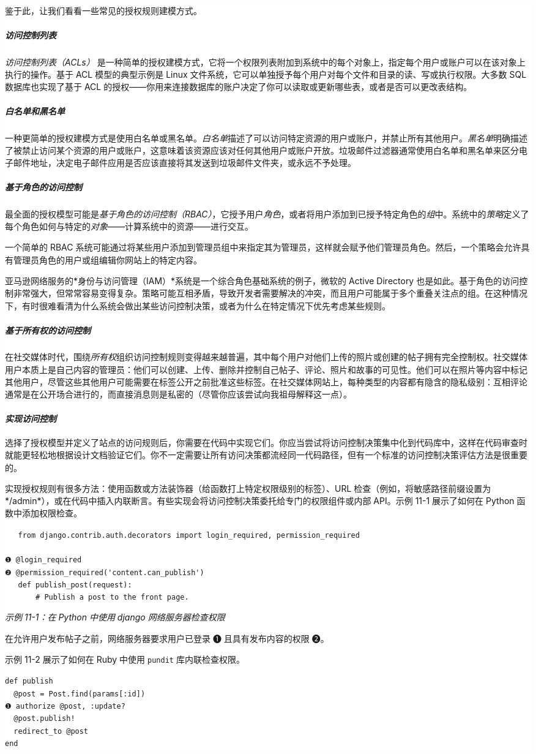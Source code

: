 鉴于此，让我们看看一些常见的授权规则建模方式。

##### **访问控制列表**

*访问控制列表（ACLs）* 是一种简单的授权建模方式，它将一个权限列表附加到系统中的每个对象上，指定每个用户或账户可以在该对象上执行的操作。基于 ACL 模型的典型示例是 Linux 文件系统，它可以单独授予每个用户对每个文件和目录的读、写或执行权限。大多数 SQL 数据库也实现了基于 ACL 的授权——你用来连接数据库的账户决定了你可以读取或更新哪些表，或者是否可以更改表结构。

##### **白名单和黑名单**

一种更简单的授权建模方式是使用白名单或黑名单。*白名单*描述了可以访问特定资源的用户或账户，并禁止所有其他用户。*黑名单*明确描述了被禁止访问某个资源的用户或账户，这意味着该资源应该对任何其他用户或账户开放。垃圾邮件过滤器通常使用白名单和黑名单来区分电子邮件地址，决定电子邮件应用是否应该直接将其发送到垃圾邮件文件夹，或永远不予处理。

##### **基于角色的访问控制**

最全面的授权模型可能是*基于角色的访问控制（RBAC）*，它授予用户*角色*，或者将用户添加到已授予特定角色的*组*中。系统中的*策略*定义了每个角色如何与特定的*对象*——计算系统中的资源——进行交互。

一个简单的 RBAC 系统可能通过将某些用户添加到管理员组中来指定其为管理员，这样就会赋予他们管理员角色。然后，一个策略会允许具有管理员角色的用户或组编辑你网站上的特定内容。

亚马逊网络服务的*身份与访问管理（IAM）*系统是一个综合角色基础系统的例子，微软的 Active Directory 也是如此。基于角色的访问控制非常强大，但常常容易变得复杂。策略可能互相矛盾，导致开发者需要解决的冲突，而且用户可能属于多个重叠关注点的组。在这种情况下，有时很难看清为什么系统会做出某些访问控制决策，或者为什么在特定情况下优先考虑某些规则。

##### **基于所有权的访问控制**

在社交媒体时代，围绕*所有权*组织访问控制规则变得越来越普遍，其中每个用户对他们上传的照片或创建的帖子拥有完全控制权。社交媒体用户本质上是自己内容的管理员：他们可以创建、上传、删除并控制自己帖子、评论、照片和故事的可见性。他们可以在照片等内容中标记其他用户，尽管这些其他用户可能需要在标签公开之前批准这些标签。在社交媒体网站上，每种类型的内容都有隐含的隐私级别：互相评论通常是在公开场合进行的，而直接消息则是私密的（尽管你应该尝试向我祖母解释这一点）。

#### ***实现访问控制***

选择了授权模型并定义了站点的访问规则后，你需要在代码中实现它们。你应当尝试将访问控制决策集中化到代码库中，这样在代码审查时就能更轻松地根据设计文档验证它们。你不一定需要让所有访问决策都流经同一代码路径，但有一个标准的访问控制决策评估方法是很重要的。

实现授权规则有很多方法：使用函数或方法装饰器（给函数打上特定权限级别的标签）、URL 检查（例如，将敏感路径前缀设置为*/admin*），或在代码中插入内联断言。有些实现会将访问控制决策委托给专门的权限组件或内部 API。示例 11-1 展示了如何在 Python 函数中添加权限检查。

```
   from django.contrib.auth.decorators import login_required, permission_required

❶ @login_required
❷ @permission_required('content.can_publish')
   def publish_post(request):
       # Publish a post to the front page.
```

*示例 11-1：在 Python 中使用 django 网络服务器检查权限*

在允许用户发布帖子之前，网络服务器要求用户已登录 ❶ 且具有发布内容的权限 ❷。

示例 11-2 展示了如何在 Ruby 中使用 `pundit` 库内联检查权限。

```
def publish
  @post = Post.find(params[:id])
❶ authorize @post, :update?
  @post.publish!
  redirect_to @post
end
```

